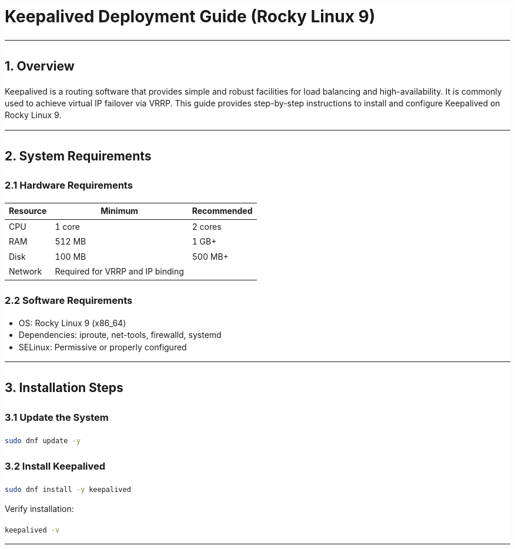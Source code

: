 # Keepalived Deployment Guide (Rocky Linux 9)

---

## 1. Overview

Keepalived is a routing software that provides simple and robust facilities for load balancing and high-availability. It is commonly used to achieve virtual IP failover via VRRP. This guide provides step-by-step instructions to install and configure Keepalived on Rocky Linux 9.

---

## 2. System Requirements

### 2.1 Hardware Requirements

| Resource | Minimum                          | Recommended |
| -------- | -------------------------------- | ----------- |
| CPU      | 1 core                           | 2 cores     |
| RAM      | 512 MB                           | 1 GB+       |
| Disk     | 100 MB                           | 500 MB+     |
| Network  | Required for VRRP and IP binding |             |

### 2.2 Software Requirements

- OS: Rocky Linux 9 (x86_64)
- Dependencies: iproute, net-tools, firewalld, systemd
- SELinux: Permissive or properly configured

---

## 3. Installation Steps

### 3.1 Update the System

```bash
sudo dnf update -y
```

### 3.2 Install Keepalived

```bash
sudo dnf install -y keepalived
```
Verify installation:
```bash
keepalived -v
```

---